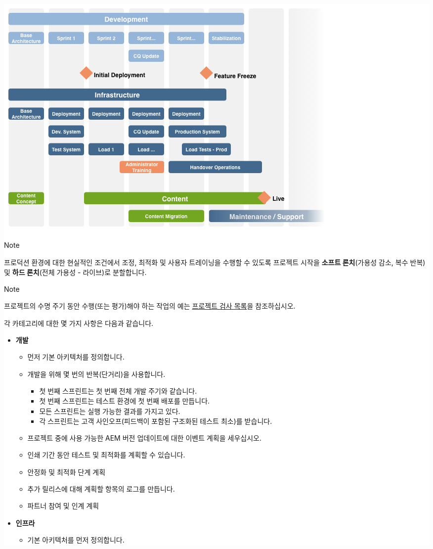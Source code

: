 ![chlimage_1-3](assets/chlimage_1-3.png)

>[!NOTE]
>
>프로덕션 환경에 대한 현실적인 조건에서 조정, 최적화 및 사용자 트레이닝을 수행할 수 있도록 프로젝트 시작을 **소프트 론치**(가용성 감소, 복수 반복) 및 **하드 론치**(전체 가용성 - 라이브)로 분할합니다.

>[!NOTE]
>
>프로젝트의 수명 주기 동안 수행(또는 평가)해야 하는 작업의 예는 [프로젝트 검사 목록](/help/managing/best-practices.md)을 참조하십시오.

각 카테고리에 대한 몇 가지 사항은 다음과 같습니다.

* **개발**

   * 먼저 기본 아키텍처를 정의합니다.
   * 개발을 위해 몇 번의 반복(단거리)을 사용합니다.

      * 첫 번째 스프린트는 첫 번째 전체 개발 주기와 같습니다.
      * 첫 번째 스프린트는 테스트 환경에 첫 번째 배포를 만듭니다.
      * 모든 스프린트는 실행 가능한 결과를 가지고 있다.
      * 각 스프린트는 고객 사인오프(피드백이 포함된 구조화된 테스트 최소)를 받습니다.
   * 프로젝트 중에 사용 가능한 AEM 버전 업데이트에 대한 이벤트 계획을 세우십시오.
   * 인쇄 기간 동안 테스트 및 최적화를 계획할 수 있습니다.
   * 안정화 및 최적화 단계 계획
   * 추가 릴리스에 대해 계획할 항목의 로그를 만듭니다.
   * 파트너 참여 및 인계 계획


* **인프라**

   * 기본 아키텍처를 먼저 정의합니다.
